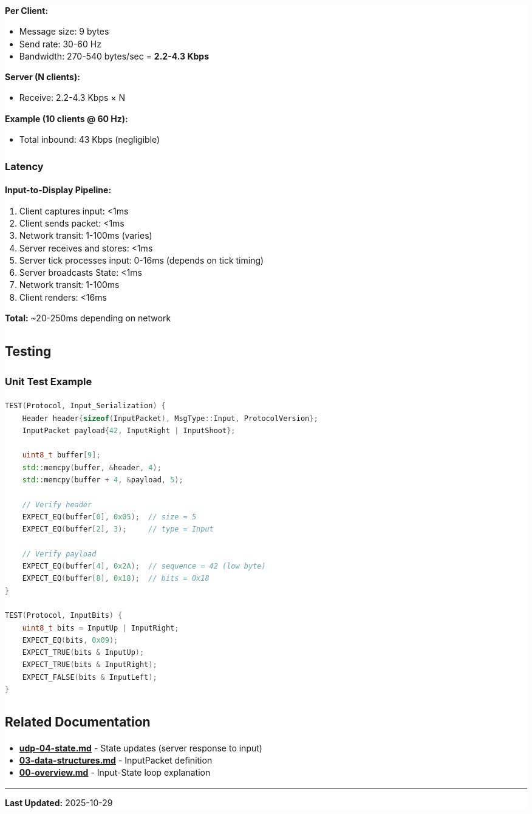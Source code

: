 **Per Client:**
- Message size: 9 bytes
- Send rate: 30-60 Hz
- Bandwidth: 270-540 bytes/sec = **2.2-4.3 Kbps**

**Server (N clients):**
- Receive: 2.2-4.3 Kbps × N

**Example (10 clients @ 60 Hz):**
- Total inbound: 43 Kbps (negligible)

### Latency

**Input-to-Display Pipeline:**
1. Client captures input: <1ms
2. Client sends packet: <1ms
3. Network transit: 1-100ms (varies)
4. Server receives and stores: <1ms
5. Server tick processes input: 0-16ms (depends on tick timing)
6. Server broadcasts State: <1ms
7. Network transit: 1-100ms
8. Client renders: <16ms

**Total:** ~20-250ms depending on network

## Testing

### Unit Test Example

```cpp
TEST(Protocol, Input_Serialization) {
    Header header{sizeof(InputPacket), MsgType::Input, ProtocolVersion};
    InputPacket payload{42, InputRight | InputShoot};

    uint8_t buffer[9];
    std::memcpy(buffer, &header, 4);
    std::memcpy(buffer + 4, &payload, 5);

    // Verify header
    EXPECT_EQ(buffer[0], 0x05);  // size = 5
    EXPECT_EQ(buffer[2], 3);     // type = Input

    // Verify payload
    EXPECT_EQ(buffer[4], 0x2A);  // sequence = 42 (low byte)
    EXPECT_EQ(buffer[8], 0x18);  // bits = 0x18
}

TEST(Protocol, InputBits) {
    uint8_t bits = InputUp | InputRight;
    EXPECT_EQ(bits, 0x09);
    EXPECT_TRUE(bits & InputUp);
    EXPECT_TRUE(bits & InputRight);
    EXPECT_FALSE(bits & InputLeft);
}
```

## Related Documentation

- **[udp-04-state.md](udp-04-state.md)** - State updates (server response to input)
- **[03-data-structures.md](03-data-structures.md)** - InputPacket definition
- **[00-overview.md](00-overview.md)** - Input-State loop explanation

---

**Last Updated:** 2025-10-29

